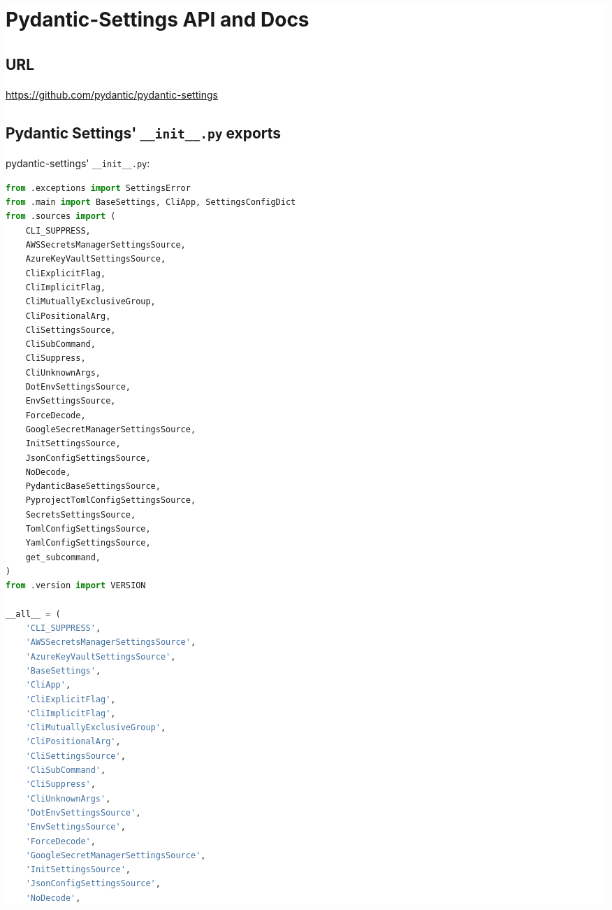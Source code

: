 # Pydantic-Settings API and Docs

## URL

https://github.com/pydantic/pydantic-settings

## Pydantic Settings' `__init__.py` exports

pydantic-settings' `__init__.py`:

```python
from .exceptions import SettingsError
from .main import BaseSettings, CliApp, SettingsConfigDict
from .sources import (
    CLI_SUPPRESS,
    AWSSecretsManagerSettingsSource,
    AzureKeyVaultSettingsSource,
    CliExplicitFlag,
    CliImplicitFlag,
    CliMutuallyExclusiveGroup,
    CliPositionalArg,
    CliSettingsSource,
    CliSubCommand,
    CliSuppress,
    CliUnknownArgs,
    DotEnvSettingsSource,
    EnvSettingsSource,
    ForceDecode,
    GoogleSecretManagerSettingsSource,
    InitSettingsSource,
    JsonConfigSettingsSource,
    NoDecode,
    PydanticBaseSettingsSource,
    PyprojectTomlConfigSettingsSource,
    SecretsSettingsSource,
    TomlConfigSettingsSource,
    YamlConfigSettingsSource,
    get_subcommand,
)
from .version import VERSION

__all__ = (
    'CLI_SUPPRESS',
    'AWSSecretsManagerSettingsSource',
    'AzureKeyVaultSettingsSource',
    'BaseSettings',
    'CliApp',
    'CliExplicitFlag',
    'CliImplicitFlag',
    'CliMutuallyExclusiveGroup',
    'CliPositionalArg',
    'CliSettingsSource',
    'CliSubCommand',
    'CliSuppress',
    'CliUnknownArgs',
    'DotEnvSettingsSource',
    'EnvSettingsSource',
    'ForceDecode',
    'GoogleSecretManagerSettingsSource',
    'InitSettingsSource',
    'JsonConfigSettingsSource',
    'NoDecode',
```